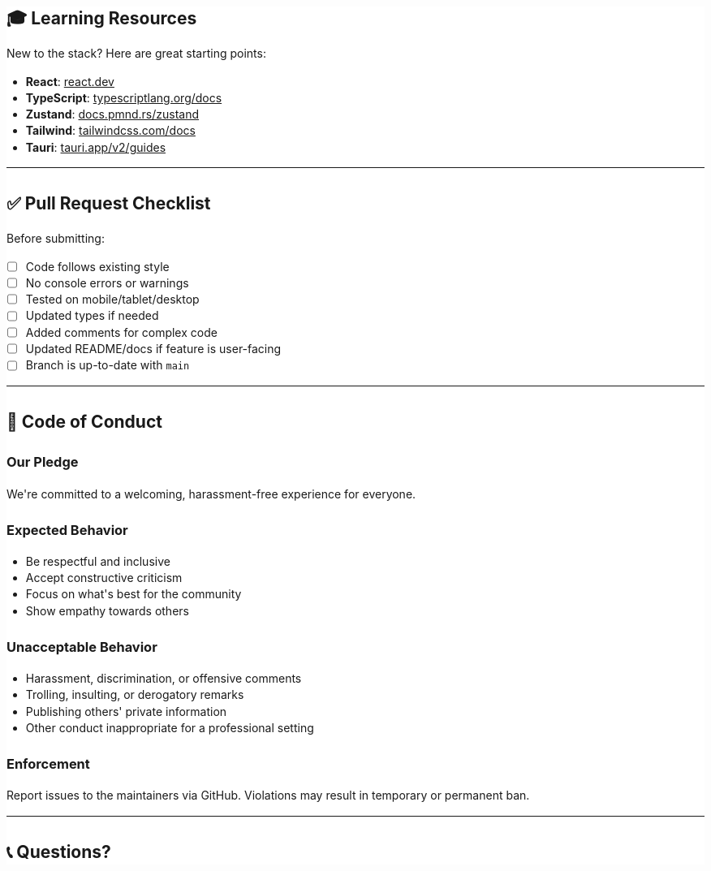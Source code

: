 
## 🎓 Learning Resources

New to the stack? Here are great starting points:

- **React**: [react.dev](https://react.dev/learn)
- **TypeScript**: [typescriptlang.org/docs](https://www.typescriptlang.org/docs/)
- **Zustand**: [docs.pmnd.rs/zustand](https://docs.pmnd.rs/zustand/getting-started/introduction)
- **Tailwind**: [tailwindcss.com/docs](https://tailwindcss.com/docs)
- **Tauri**: [tauri.app/v2/guides](https://tauri.app/v2/guides/)

---

## ✅ Pull Request Checklist

Before submitting:
- [ ] Code follows existing style
- [ ] No console errors or warnings
- [ ] Tested on mobile/tablet/desktop
- [ ] Updated types if needed
- [ ] Added comments for complex code
- [ ] Updated README/docs if feature is user-facing
- [ ] Branch is up-to-date with `main`

---

## 🤝 Code of Conduct

### Our Pledge
We're committed to a welcoming, harassment-free experience for everyone.

### Expected Behavior
- Be respectful and inclusive
- Accept constructive criticism
- Focus on what's best for the community
- Show empathy towards others

### Unacceptable Behavior
- Harassment, discrimination, or offensive comments
- Trolling, insulting, or derogatory remarks
- Publishing others' private information
- Other conduct inappropriate for a professional setting

### Enforcement
Report issues to the maintainers via GitHub. Violations may result in temporary or permanent ban.

---

## 📞 Questions?
